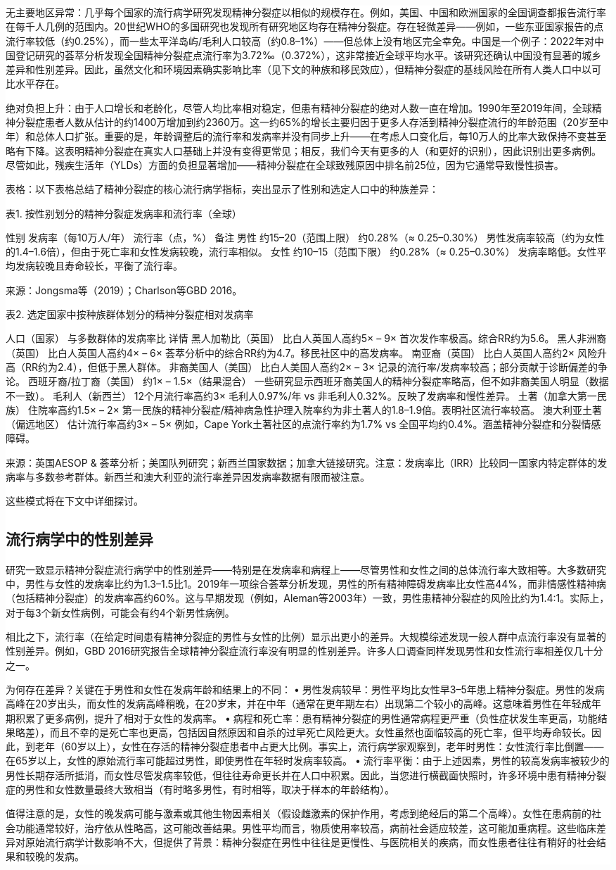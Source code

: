 无主要地区异常：几乎每个国家的流行病学研究发现精神分裂症以相似的规模存在。例如，美国、中国和欧洲国家的全国调查都报告流行率在每千人几例的范围内。20世纪WHO的多国研究也发现所有研究地区均存在精神分裂症。存在轻微差异——例如，一些东亚国家报告的点流行率较低（约0.25%），而一些太平洋岛屿/毛利人口较高（约0.8–1%）——但总体上没有地区完全幸免。中国是一个例子：2022年对中国登记研究的荟萃分析发现全国精神分裂症点流行率为3.72‰（0.372%），这非常接近全球平均水平。该研究还确认中国没有显著的城乡差异和性别差异。因此，虽然文化和环境因素确实影响比率（见下文的种族和移民效应），但精神分裂症的基线风险在所有人类人口中以可比水平存在。

绝对负担上升：由于人口增长和老龄化，尽管人均比率相对稳定，但患有精神分裂症的绝对人数一直在增加。1990年至2019年间，全球精神分裂症患者人数从估计的约1400万增加到约2360万。这一约65%的增长主要归因于更多人存活到精神分裂症流行的年龄范围（20岁至中年）和总体人口扩张。重要的是，年龄调整后的流行率和发病率并没有同步上升——在考虑人口变化后，每10万人的比率大致保持不变甚至略有下降。这表明精神分裂症在真实人口基础上并没有变得更常见；相反，我们今天有更多的人（和更好的识别），因此识别出更多病例。尽管如此，残疾生活年（YLDs）方面的负担显著增加——精神分裂症在全球致残原因中排名前25位，因为它通常导致慢性损害。

表格：以下表格总结了精神分裂症的核心流行病学指标，突出显示了性别和选定人口中的种族差异：

表1. 按性别划分的精神分裂症发病率和流行率（全球）

性别	发病率（每10万人/年）	流行率（点，%）	备注
男性	约15–20（范围上限）	约0.28%（≈ 0.25–0.30%）	男性发病率较高（约为女性的1.4–1.6倍），但由于死亡率和女性发病较晚，流行率相似。
女性	约10–15（范围下限）	约0.28%（≈ 0.25–0.30%）	发病率略低。女性平均发病较晚且寿命较长，平衡了流行率。

来源：Jongsma等（2019）；Charlson等GBD 2016。

表2. 选定国家中按种族群体划分的精神分裂症相对发病率

人口（国家）	与多数群体的发病率比	详情
黑人加勒比（英国）	比白人英国人高约5× – 9×	首次发作率极高。综合RR约为5.6。
黑人非洲裔（英国）	比白人英国人高约4× – 6×	荟萃分析中的综合RR约为4.7。移民社区中的高发病率。
南亚裔（英国）	比白人英国人高约2×	风险升高（RR约为2.4），但低于黑人群体。
非裔美国人（美国）	比白人美国人高约2× – 3×	记录的流行率/发病率较高；部分贡献于诊断偏差的争论。
西班牙裔/拉丁裔（美国）	约1× – 1.5×（结果混合）	一些研究显示西班牙裔美国人的精神分裂症率略高，但不如非裔美国人明显（数据不一致）。
毛利人（新西兰）	12个月流行率高约3×	毛利人0.97%/年 vs 非毛利人0.32%。反映了发病率和慢性差异。
土著（加拿大第一民族）	住院率高约1.5× – 2×	第一民族的精神分裂症/精神病急性护理入院率约为非土著人的1.8–1.9倍。表明社区流行率较高。
澳大利亚土著（偏远地区）	估计流行率高约3× – 5×	例如，Cape York土著社区的点流行率约为1.7% vs 全国平均约0.4%。涵盖精神分裂症和分裂情感障碍。

来源：英国AESOP & 荟萃分析；美国队列研究；新西兰国家数据；加拿大链接研究。注意：发病率比（IRR）比较同一国家内特定群体的发病率与多数参考群体。新西兰和澳大利亚的流行率差异因发病率数据有限而被注意。

这些模式将在下文中详细探讨。

## 流行病学中的性别差异

研究一致显示精神分裂症流行病学中的性别差异——特别是在发病率和病程上——尽管男性和女性之间的总体流行率大致相等。大多数研究中，男性与女性的发病率比约为1.3–1.5比1。2019年一项综合荟萃分析发现，男性的所有精神障碍发病率比女性高44%，而非情感性精神病（包括精神分裂症）的发病率高约60%。这与早期发现（例如，Aleman等2003年）一致，男性患精神分裂症的风险比约为1.4:1。实际上，对于每3个新女性病例，可能会有约4个新男性病例。

相比之下，流行率（在给定时间患有精神分裂症的男性与女性的比例）显示出更小的差异。大规模综述发现一般人群中点流行率没有显著的性别差异。例如，GBD 2016研究报告全球精神分裂症流行率没有明显的性别差异。许多人口调查同样发现男性和女性流行率相差仅几十分之一。

为何存在差异？关键在于男性和女性在发病年龄和结果上的不同：
	•	男性发病较早：男性平均比女性早3–5年患上精神分裂症。男性的发病高峰在20岁出头，而女性的发病高峰稍晚，在20岁末，并在中年（通常在更年期左右）出现第二个较小的高峰。这意味着男性在年轻成年期积累了更多病例，提升了相对于女性的发病率。
	•	病程和死亡率：患有精神分裂症的男性通常病程更严重（负性症状发生率更高，功能结果略差），而且不幸的是死亡率也更高，包括因自然原因和自杀的过早死亡风险更大。女性虽然也面临较高的死亡率，但平均寿命较长。因此，到老年（60岁以上），女性在存活的精神分裂症患者中占更大比例。事实上，流行病学家观察到，老年时男性：女性流行率比倒置——在65岁以上，女性的原始流行率可能超过男性，即使男性在年轻时发病率较高。
	•	流行率平衡：由于上述因素，男性的较高发病率被较少的男性长期存活所抵消，而女性尽管发病率较低，但往往寿命更长并在人口中积累。因此，当您进行横截面快照时，许多环境中患有精神分裂症的男性和女性数量最终大致相当（有时略多男性，有时相等，取决于样本的年龄结构）。

值得注意的是，女性的晚发病可能与激素或其他生物因素相关（假设雌激素的保护作用，考虑到绝经后的第二个高峰）。女性在患病前的社会功能通常较好，治疗依从性略高，这可能改善结果。男性平均而言，物质使用率较高，病前社会适应较差，这可能加重病程。这些临床差异对原始流行病学计数影响不大，但提供了背景：精神分裂症在男性中往往是更慢性、与医院相关的疾病，而女性患者往往有稍好的社会结果和较晚的发病。
